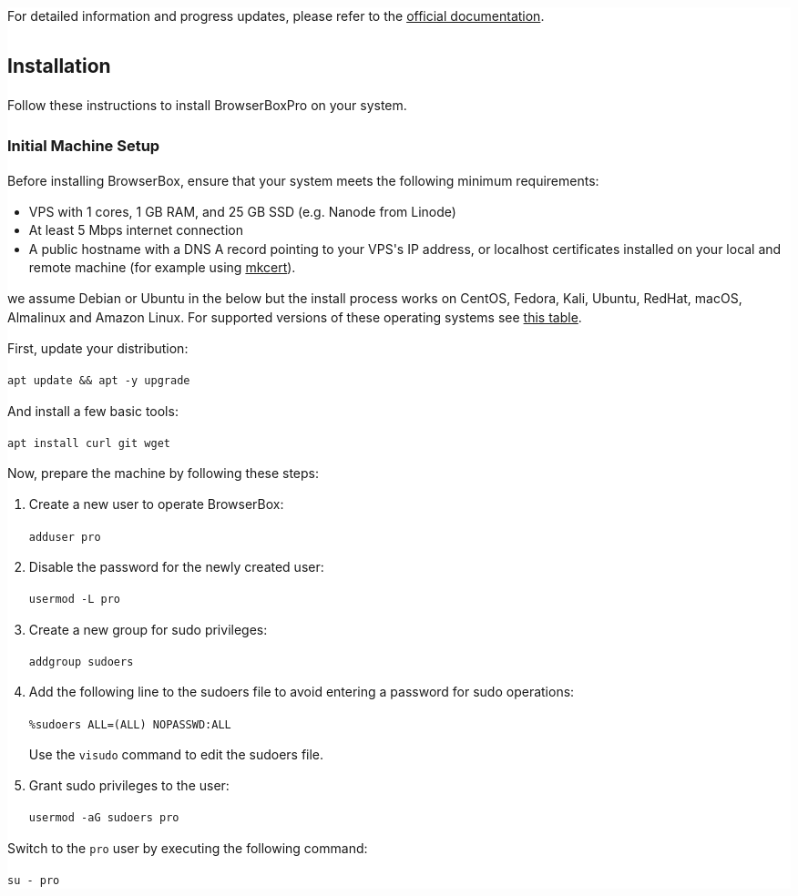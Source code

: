 For detailed information and progress updates, please refer to the [official documentation](https://github.com/dosyago/BrowserBox).

## Installation

Follow these instructions to install BrowserBoxPro on your system.

### Initial Machine Setup

Before installing BrowserBox, ensure that your system meets the following minimum requirements:

- VPS with 1 cores, 1 GB RAM, and 25 GB SSD (e.g. Nanode from Linode)
- At least 5 Mbps internet connection
- A public hostname with a DNS A record pointing to your VPS's IP address, or localhost certificates installed on your local and remote machine (for example using [mkcert](https://github.com/FiloSottile/mkcert)).

we assume Debian or Ubuntu in the below but the install process works on CentOS, Fedora, Kali, Ubuntu, RedHat, macOS, Almalinux and Amazon Linux. For supported versions of these operating systems see [this table](https://github.com/BrowserBox/BrowserBox#supported-server-os-table).

First, update your distribution:

`apt update && apt -y upgrade`

And install a few basic tools:

`apt install curl git wget`

Now, prepare the machine by following these steps:

1. Create a new user to operate BrowserBox:
   ```
   adduser pro
   ```

2. Disable the password for the newly created user:
   ```
   usermod -L pro
   ```

3. Create a new group for sudo privileges:
   ```
   addgroup sudoers
   ```

4. Add the following line to the sudoers file to avoid entering a password for sudo operations:
   ```
   %sudoers ALL=(ALL) NOPASSWD:ALL
   ```
   Use the `visudo` command to edit the sudoers file.

5. Grant sudo privileges to the user:
   ```
   usermod -aG sudoers pro
   ```

Switch to the `pro` user by executing the following command:
```
su - pro
```
